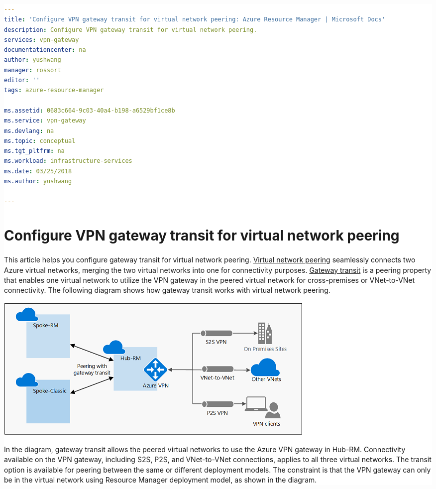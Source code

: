 ```yaml
---
title: 'Configure VPN gateway transit for virtual network peering: Azure Resource Manager | Microsoft Docs'
description: Configure VPN gateway transit for virtual network peering.
services: vpn-gateway
documentationcenter: na
author: yushwang
manager: rossort
editor: ''
tags: azure-resource-manager

ms.assetid: 0683c664-9c03-40a4-b198-a6529bf1ce8b
ms.service: vpn-gateway
ms.devlang: na
ms.topic: conceptual
ms.tgt_pltfrm: na
ms.workload: infrastructure-services
ms.date: 03/25/2018
ms.author: yushwang

---
```

# Configure VPN gateway transit for virtual network peering

This article helps you configure gateway transit for virtual network peering. [Virtual network peering](../virtual-network/virtual-network-peering-overview.md) seamlessly connects two Azure virtual networks, merging the two virtual networks into one for connectivity purposes. [Gateway transit](../virtual-network/virtual-network-peering-overview.md#gateways-and-on-premises-connectivity) is a peering property that enables one virtual network to utilize the VPN gateway in the peered virtual network for cross-premises or VNet-to-VNet connectivity. The following diagram shows how gateway transit works with virtual network peering.

![gateway-transit](./media/vpn-gateway-peering-gateway-transit/gatewaytransit.png)

In the diagram, gateway transit allows the peered virtual networks to use the Azure VPN gateway in Hub-RM. Connectivity available on the VPN gateway, including S2S, P2S, and VNet-to-VNet connections, applies to all three virtual networks. The transit option is available for peering between the same or different deployment models. The constraint is that the VPN gateway can only be in the virtual network using Resource Manager deployment model, as shown in the diagram.
